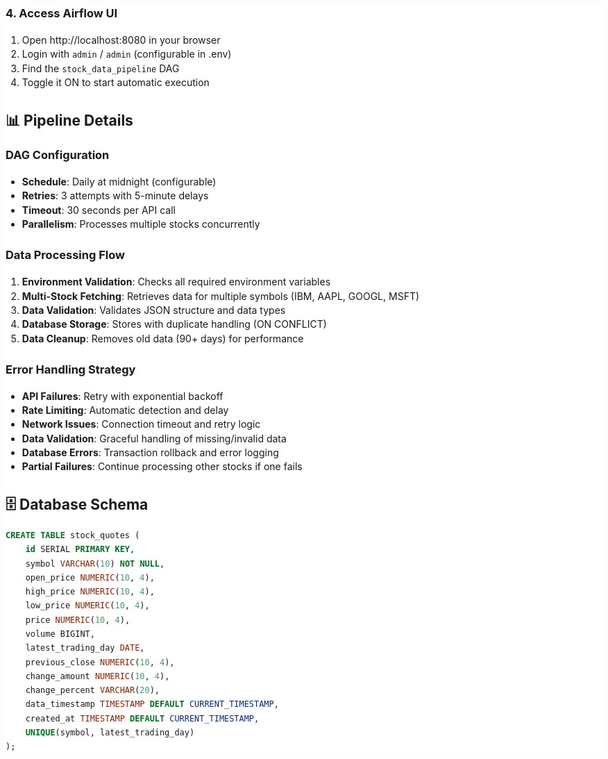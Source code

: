 ### 4. Access Airflow UI

1. Open http://localhost:8080 in your browser
2. Login with `admin` / `admin` (configurable in .env)
3. Find the `stock_data_pipeline` DAG
4. Toggle it ON to start automatic execution

## 📊 Pipeline Details

### DAG Configuration

- **Schedule**: Daily at midnight (configurable)
- **Retries**: 3 attempts with 5-minute delays
- **Timeout**: 30 seconds per API call
- **Parallelism**: Processes multiple stocks concurrently

### Data Processing Flow

1. **Environment Validation**: Checks all required environment variables
2. **Multi-Stock Fetching**: Retrieves data for multiple symbols (IBM, AAPL, GOOGL, MSFT)
3. **Data Validation**: Validates JSON structure and data types
4. **Database Storage**: Stores with duplicate handling (ON CONFLICT)
5. **Data Cleanup**: Removes old data (90+ days) for performance

### Error Handling Strategy

- **API Failures**: Retry with exponential backoff
- **Rate Limiting**: Automatic detection and delay
- **Network Issues**: Connection timeout and retry logic
- **Data Validation**: Graceful handling of missing/invalid data
- **Database Errors**: Transaction rollback and error logging
- **Partial Failures**: Continue processing other stocks if one fails

## 🗄️ Database Schema

```sql
CREATE TABLE stock_quotes (
    id SERIAL PRIMARY KEY,
    symbol VARCHAR(10) NOT NULL,
    open_price NUMERIC(10, 4),
    high_price NUMERIC(10, 4),
    low_price NUMERIC(10, 4),
    price NUMERIC(10, 4),
    volume BIGINT,
    latest_trading_day DATE,
    previous_close NUMERIC(10, 4),
    change_amount NUMERIC(10, 4),
    change_percent VARCHAR(20),
    data_timestamp TIMESTAMP DEFAULT CURRENT_TIMESTAMP,
    created_at TIMESTAMP DEFAULT CURRENT_TIMESTAMP,
    UNIQUE(symbol, latest_trading_day)
);
```
